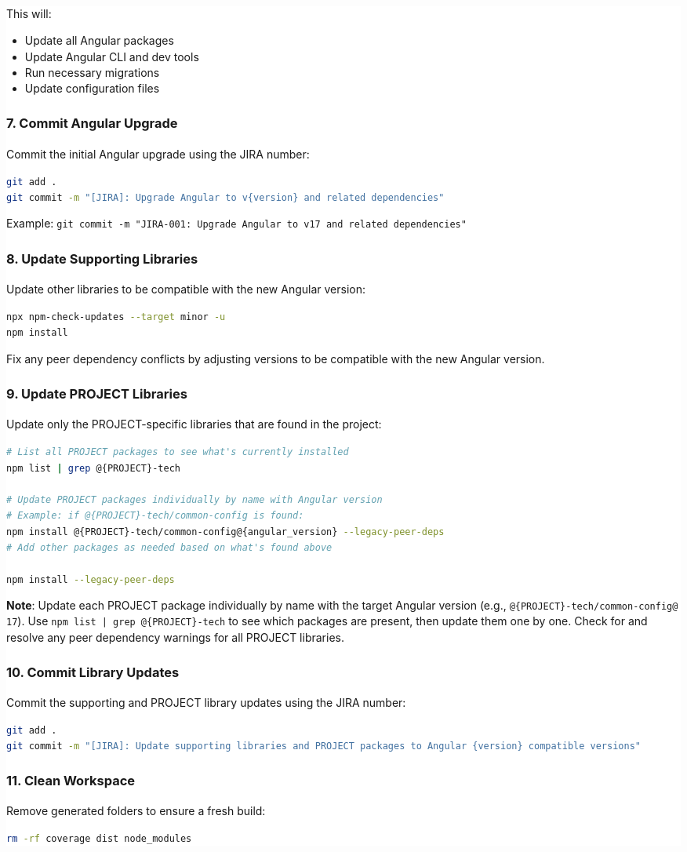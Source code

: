 This will:
- Update all Angular packages
- Update Angular CLI and dev tools
- Run necessary migrations
- Update configuration files

### 7. **Commit Angular Upgrade**
Commit the initial Angular upgrade using the JIRA number:
```bash
git add .
git commit -m "[JIRA]: Upgrade Angular to v{version} and related dependencies"
```
Example: `git commit -m "JIRA-001: Upgrade Angular to v17 and related dependencies"`

### 8. **Update Supporting Libraries**
Update other libraries to be compatible with the new Angular version:
```bash
npx npm-check-updates --target minor -u
npm install
```

Fix any peer dependency conflicts by adjusting versions to be compatible with the new Angular version.

### 9. **Update PROJECT Libraries**
Update only the PROJECT-specific libraries that are found in the project:
```bash
# List all PROJECT packages to see what's currently installed
npm list | grep @{PROJECT}-tech

# Update PROJECT packages individually by name with Angular version
# Example: if @{PROJECT}-tech/common-config is found:
npm install @{PROJECT}-tech/common-config@{angular_version} --legacy-peer-deps
# Add other packages as needed based on what's found above

npm install --legacy-peer-deps
```

**Note**: Update each PROJECT package individually by name with the target Angular version (e.g., `@{PROJECT}-tech/common-config@17`). Use `npm list | grep @{PROJECT}-tech` to see which packages are present, then update them one by one. Check for and resolve any peer dependency warnings for all PROJECT libraries.

### 10. **Commit Library Updates**
Commit the supporting and PROJECT library updates using the JIRA number:
```bash
git add .
git commit -m "[JIRA]: Update supporting libraries and PROJECT packages to Angular {version} compatible versions"
```

### 11. **Clean Workspace**
Remove generated folders to ensure a fresh build:
```bash
rm -rf coverage dist node_modules
```
